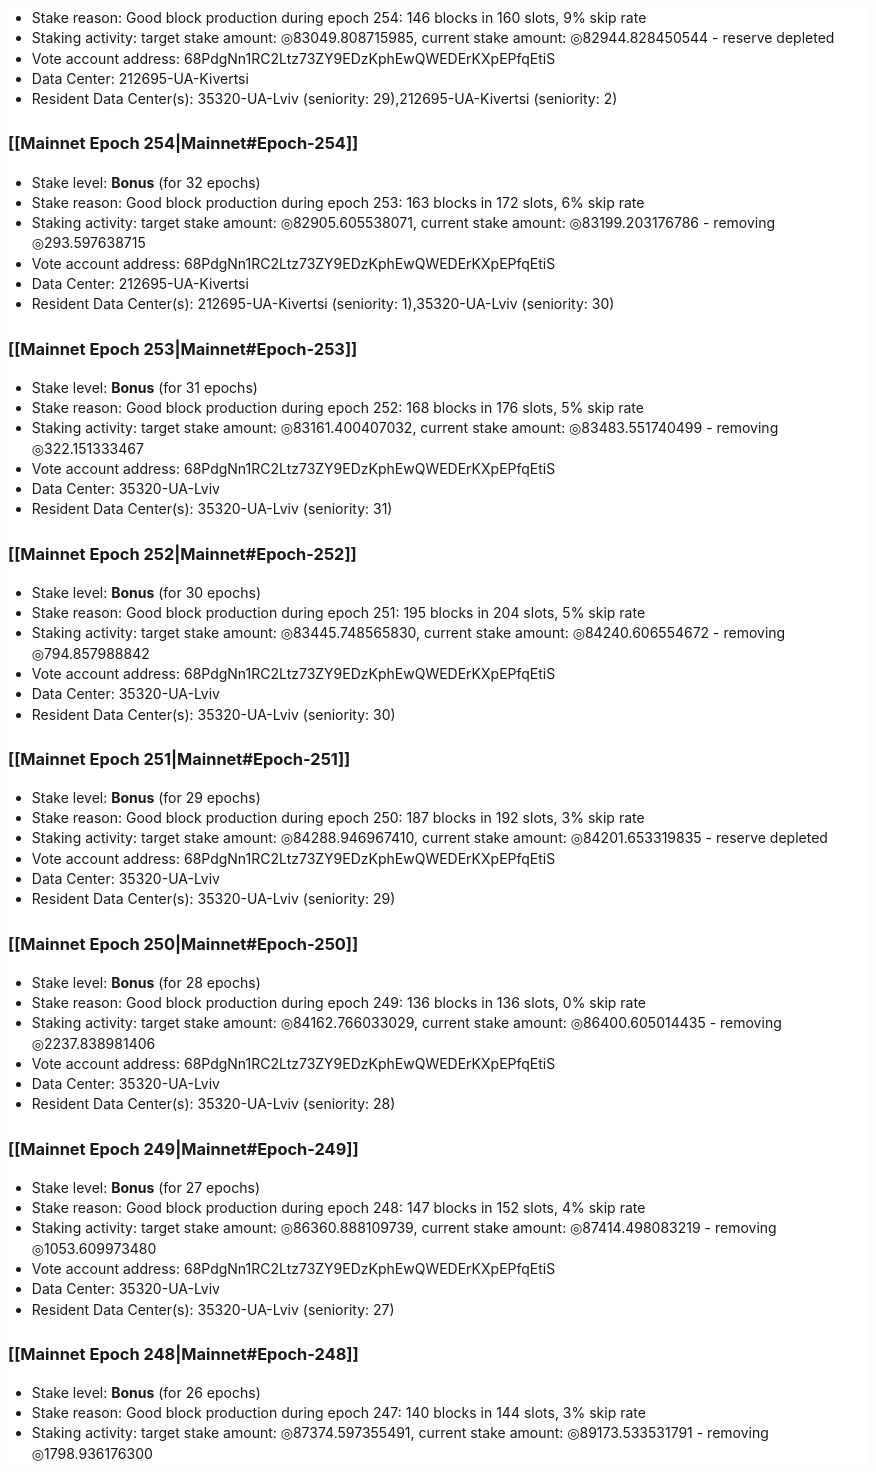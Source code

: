 * Stake reason: Good block production during epoch 254: 146 blocks in 160 slots, 9% skip rate
* Staking activity: target stake amount: ◎83049.808715985, current stake amount: ◎82944.828450544 - reserve depleted
* Vote account address: 68PdgNn1RC2Ltz73ZY9EDzKphEwQWEDErKXpEPfqEtiS
* Data Center: 212695-UA-Kivertsi
* Resident Data Center(s): 35320-UA-Lviv (seniority: 29),212695-UA-Kivertsi (seniority: 2)
### [[Mainnet Epoch 254|Mainnet#Epoch-254]]
* Stake level: **Bonus** (for 32 epochs)
* Stake reason: Good block production during epoch 253: 163 blocks in 172 slots, 6% skip rate
* Staking activity: target stake amount: ◎82905.605538071, current stake amount: ◎83199.203176786 - removing ◎293.597638715
* Vote account address: 68PdgNn1RC2Ltz73ZY9EDzKphEwQWEDErKXpEPfqEtiS
* Data Center: 212695-UA-Kivertsi
* Resident Data Center(s): 212695-UA-Kivertsi (seniority: 1),35320-UA-Lviv (seniority: 30)
### [[Mainnet Epoch 253|Mainnet#Epoch-253]]
* Stake level: **Bonus** (for 31 epochs)
* Stake reason: Good block production during epoch 252: 168 blocks in 176 slots, 5% skip rate
* Staking activity: target stake amount: ◎83161.400407032, current stake amount: ◎83483.551740499 - removing ◎322.151333467
* Vote account address: 68PdgNn1RC2Ltz73ZY9EDzKphEwQWEDErKXpEPfqEtiS
* Data Center: 35320-UA-Lviv
* Resident Data Center(s): 35320-UA-Lviv (seniority: 31)
### [[Mainnet Epoch 252|Mainnet#Epoch-252]]
* Stake level: **Bonus** (for 30 epochs)
* Stake reason: Good block production during epoch 251: 195 blocks in 204 slots, 5% skip rate
* Staking activity: target stake amount: ◎83445.748565830, current stake amount: ◎84240.606554672 - removing ◎794.857988842
* Vote account address: 68PdgNn1RC2Ltz73ZY9EDzKphEwQWEDErKXpEPfqEtiS
* Data Center: 35320-UA-Lviv
* Resident Data Center(s): 35320-UA-Lviv (seniority: 30)
### [[Mainnet Epoch 251|Mainnet#Epoch-251]]
* Stake level: **Bonus** (for 29 epochs)
* Stake reason: Good block production during epoch 250: 187 blocks in 192 slots, 3% skip rate
* Staking activity: target stake amount: ◎84288.946967410, current stake amount: ◎84201.653319835 - reserve depleted
* Vote account address: 68PdgNn1RC2Ltz73ZY9EDzKphEwQWEDErKXpEPfqEtiS
* Data Center: 35320-UA-Lviv
* Resident Data Center(s): 35320-UA-Lviv (seniority: 29)
### [[Mainnet Epoch 250|Mainnet#Epoch-250]]
* Stake level: **Bonus** (for 28 epochs)
* Stake reason: Good block production during epoch 249: 136 blocks in 136 slots, 0% skip rate
* Staking activity: target stake amount: ◎84162.766033029, current stake amount: ◎86400.605014435 - removing ◎2237.838981406
* Vote account address: 68PdgNn1RC2Ltz73ZY9EDzKphEwQWEDErKXpEPfqEtiS
* Data Center: 35320-UA-Lviv
* Resident Data Center(s): 35320-UA-Lviv (seniority: 28)
### [[Mainnet Epoch 249|Mainnet#Epoch-249]]
* Stake level: **Bonus** (for 27 epochs)
* Stake reason: Good block production during epoch 248: 147 blocks in 152 slots, 4% skip rate
* Staking activity: target stake amount: ◎86360.888109739, current stake amount: ◎87414.498083219 - removing ◎1053.609973480
* Vote account address: 68PdgNn1RC2Ltz73ZY9EDzKphEwQWEDErKXpEPfqEtiS
* Data Center: 35320-UA-Lviv
* Resident Data Center(s): 35320-UA-Lviv (seniority: 27)
### [[Mainnet Epoch 248|Mainnet#Epoch-248]]
* Stake level: **Bonus** (for 26 epochs)
* Stake reason: Good block production during epoch 247: 140 blocks in 144 slots, 3% skip rate
* Staking activity: target stake amount: ◎87374.597355491, current stake amount: ◎89173.533531791 - removing ◎1798.936176300